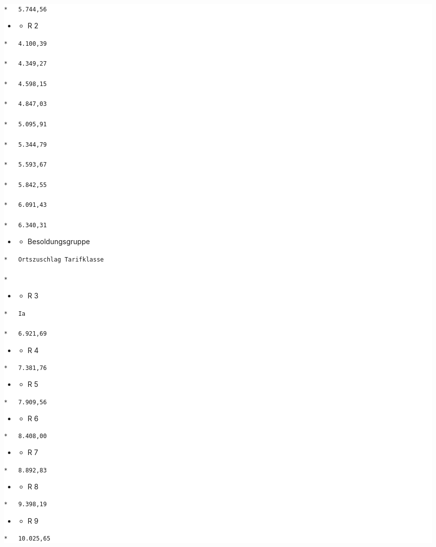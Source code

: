    *   5.744,56


*    *   R 2

    *   4.100,39

    *   4.349,27

    *   4.598,15

    *   4.847,03

    *   5.095,91

    *   5.344,79

    *   5.593,67

    *   5.842,55

    *   6.091,43

    *   6.340,31




*    *   Besoldungsgruppe

    *   Ortszuschlag Tarifklasse

    *

*    *   R 3

    *   Ia

    *   6.921,69


*    *   R 4

    *   7.381,76


*    *   R 5

    *   7.909,56


*    *   R 6

    *   8.408,00


*    *   R 7

    *   8.892,83


*    *   R 8

    *   9.398,19


*    *   R 9

    *   10.025,65
